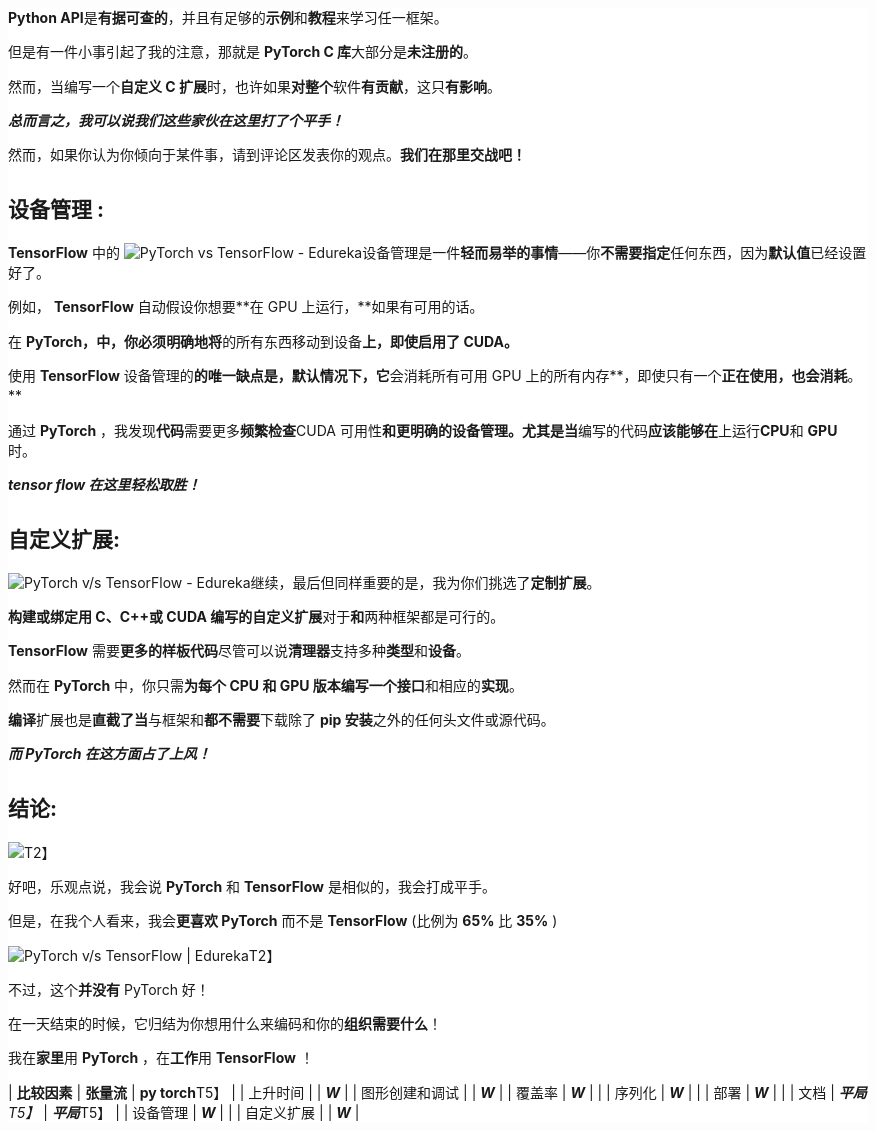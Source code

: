 **Python API**是**有据可查的**，并且有足够的**示例**和**教程**来学习任一框架。

但是有一件小事引起了我的注意，那就是 **PyTorch C 库**大部分是**未注册的**。

然而，当编写一个**自定义 C 扩展**时，也许如果**对整个**软件**有贡献**，这只**有影响**。

***总而言之，我可以说我们这些家伙在这里打了个平手！***

然而，如果你认为你倾向于某件事，请到评论区发表你的观点。**我们在那里交战吧！**

## **设备管理** :

**TensorFlow** 中的 ![PyTorch vs TensorFlow - Edureka](../Images/33438e78d37e1463abe87246490c5f55.png)设备管理是一件**轻而易举的事情**——你**不需要指定**任何东西，因为**默认值**已经设置好了。

例如， **TensorFlow** 自动假设你想要**在 GPU 上运行，**如果有可用的话。

在 **PyTorch，**中，你必须**明确地将**的所有东西移动到设备**上，即使启用了 CUDA。**

使用 **TensorFlow** 设备管理的**的唯一缺点是，默认情况下，它**会消耗所有可用 GPU 上的所有内存**，即使只有一个**正在使用，也会消耗**。**

通过 **PyTorch** ，我发现**代码**需要更多**频繁检查**CUDA 可用性**和更明确的设备管理。尤其是当**编写的代码**应该能够在**上运行**CPU**和 **GPU** 时。

***tensor flow 在这里轻松取胜！***

## **自定义扩展:**

![PyTorch v/s TensorFlow - Edureka](../Images/cc7b3b171aaeb17d85f5307cdcd6655a.png)继续，最后但同样重要的是，我为你们挑选了**定制扩展**。

**构建或绑定用 **C、C++或 CUDA** 编写的自定义扩展**对于**和**两种框架都是可行的。

**TensorFlow** 需要**更多的样板代码**尽管可以说**清理器**支持多种**类型**和**设备**。

然而在 **PyTorch** 中，你只需**为每个 **CPU** 和 **GPU** 版本编写一个接口**和相应的**实现**。

**编译**扩展也是**直截了当**与框架和**都不需要**下载除了 **pip 安装**之外的任何头文件或源代码。

***而 PyTorch 在这方面占了上风！***

## **结论:**

![](../Images/a2794607aca3fe15c0f23866c9e4ba3b.png)T2】

好吧，乐观点说，我会说 **PyTorch** 和 **TensorFlow** 是相似的，我会打成平手。

但是，在我个人看来，我会**更喜欢 PyTorch** 而不是 **TensorFlow** (比例为 **65%** 比 **35%** )

![PyTorch v/s TensorFlow | Edureka](../Images/05bead76ca0b009b6a5217275ff04999.png)T2】

不过，这个**并没有** PyTorch 好！

在一天结束的时候，它归结为你想用什么来编码和你的**组织需要什么**！

我在**家里**用 **PyTorch** ，在**工作**用 **TensorFlow** ！

| **比较因素** | **张量流** | **py torch**T5】 |
| 上升时间 |  | ***W*** |
| 图形创建和调试 |  | ***W*** |
| 覆盖率 | ***W*** |  |
| 序列化 | ***W*** |  |
| 部署 | ***W*** |  |
| 文档 | ***平局**T5】* | ***平局***T5】 |
| 设备管理 | ***W*** |  |
| 自定义扩展 |  | ***W*** |
